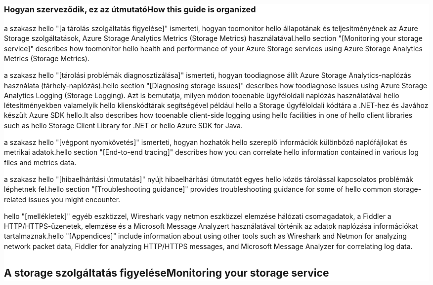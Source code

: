 ### <span data-ttu-id="f9657-166"><a name="how-this-guide-is-organized"></a>Hogyan szerveződik, ez az útmutató</span><span class="sxs-lookup"><span data-stu-id="f9657-166"><a name="how-this-guide-is-organized"></a>How this guide is organized</span></span>
<span data-ttu-id="f9657-167">a szakasz hello "[a tárolás szolgáltatás figyelése]" ismerteti, hogyan toomonitor hello állapotának és teljesítményének az Azure Storage szolgáltatások, Azure Storage Analytics Metrics (Storage Metrics) használatával.</span><span class="sxs-lookup"><span data-stu-id="f9657-167">hello section "[Monitoring your storage service]" describes how toomonitor hello health and performance of your Azure Storage services using Azure Storage Analytics Metrics (Storage Metrics).</span></span>

<span data-ttu-id="f9657-168">a szakasz hello "[tárolási problémák diagnosztizálása]" ismerteti, hogyan toodiagnose állít Azure Storage Analytics-naplózás használata (tárhely-naplózás).</span><span class="sxs-lookup"><span data-stu-id="f9657-168">hello section "[Diagnosing storage issues]" describes how toodiagnose issues using Azure Storage Analytics Logging (Storage Logging).</span></span> <span data-ttu-id="f9657-169">Azt is bemutatja, milyen módon tooenable ügyféloldali naplózás használatával hello létesítményekben valamelyik hello klienskódtárak segítségével például hello a Storage ügyféloldali kódtára a .NET-hez és Javához készült Azure SDK hello.</span><span class="sxs-lookup"><span data-stu-id="f9657-169">It also describes how tooenable client-side logging using hello facilities in one of hello client libraries such as hello Storage Client Library for .NET or hello Azure SDK for Java.</span></span>

<span data-ttu-id="f9657-170">a szakasz hello "[végpont nyomkövetés]" ismerteti, hogyan hozhatók hello szereplő információk különböző naplófájlokat és metrikai adatok.</span><span class="sxs-lookup"><span data-stu-id="f9657-170">hello section "[End-to-end tracing]" describes how you can correlate hello information contained in various log files and metrics data.</span></span>

<span data-ttu-id="f9657-171">a szakasz hello "[hibaelhárítási útmutatás]" nyújt hibaelhárítási útmutatót egyes hello közös tárolással kapcsolatos problémák léphetnek fel.</span><span class="sxs-lookup"><span data-stu-id="f9657-171">hello section "[Troubleshooting guidance]" provides troubleshooting guidance for some of hello common storage-related issues you might encounter.</span></span>

<span data-ttu-id="f9657-172">hello "[mellékletek]" egyéb eszközzel, Wireshark vagy netmon eszközzel elemzése hálózati csomagadatok, a Fiddler a HTTP/HTTPS-üzenetek, elemzése és a Microsoft Message Analyzert használatával történik az adatok naplózása információkat tartalmaznak.</span><span class="sxs-lookup"><span data-stu-id="f9657-172">hello "[Appendices]" include information about using other tools such as Wireshark and Netmon for analyzing network packet data, Fiddler for analyzing HTTP/HTTPS messages, and Microsoft Message Analyzer for correlating log data.</span></span>

## <span data-ttu-id="f9657-173"><a name="monitoring-your-storage-service"></a>A storage szolgáltatás figyelése</span><span class="sxs-lookup"><span data-stu-id="f9657-173"><a name="monitoring-your-storage-service"></a>Monitoring your storage service</span></span>